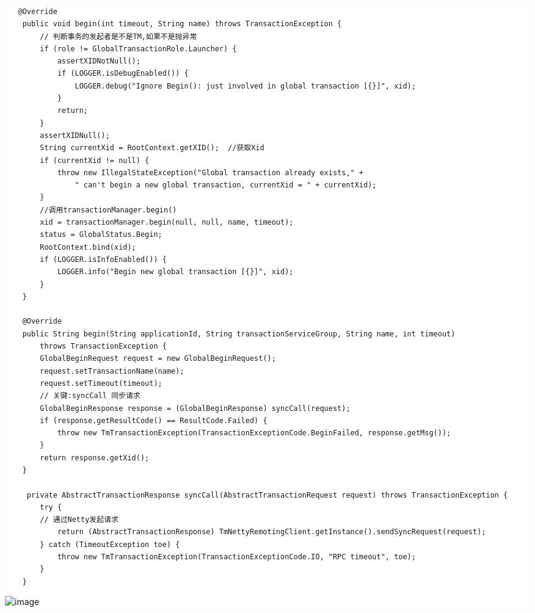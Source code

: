     
       @Override
        public void begin(int timeout, String name) throws TransactionException {
    		// 判断事务的发起者是不是TM,如果不是抛异常 
            if (role != GlobalTransactionRole.Launcher) {
                assertXIDNotNull();
                if (LOGGER.isDebugEnabled()) {
                    LOGGER.debug("Ignore Begin(): just involved in global transaction [{}]", xid);
                }
                return;
            }
            assertXIDNull();
            String currentXid = RootContext.getXID();  //获取Xid
            if (currentXid != null) {
                throw new IllegalStateException("Global transaction already exists," +
                    " can't begin a new global transaction, currentXid = " + currentXid);
            }
    		//调用transactionManager.begin()
            xid = transactionManager.begin(null, null, name, timeout);
            status = GlobalStatus.Begin;
            RootContext.bind(xid);
            if (LOGGER.isInfoEnabled()) {
                LOGGER.info("Begin new global transaction [{}]", xid);
            }
        }
    
    	@Override
        public String begin(String applicationId, String transactionServiceGroup, String name, int timeout)
            throws TransactionException {
            GlobalBeginRequest request = new GlobalBeginRequest();
            request.setTransactionName(name);
            request.setTimeout(timeout);
    		// 关键:syncCall 同步请求
            GlobalBeginResponse response = (GlobalBeginResponse) syncCall(request);
            if (response.getResultCode() == ResultCode.Failed) {
                throw new TmTransactionException(TransactionExceptionCode.BeginFailed, response.getMsg());
            }
            return response.getXid();
        }
    
    	 private AbstractTransactionResponse syncCall(AbstractTransactionRequest request) throws TransactionException {
            try {
    		// 通过Netty发起请求
                return (AbstractTransactionResponse) TmNettyRemotingClient.getInstance().sendSyncRequest(request);
            } catch (TimeoutException toe) {
                throw new TmTransactionException(TransactionExceptionCode.IO, "RPC timeout", toe);
            }
        }
    

![image](https://img2022.cnblogs.com/blog/1738977/202205/1738977-20220525101801949-562061655.png)
